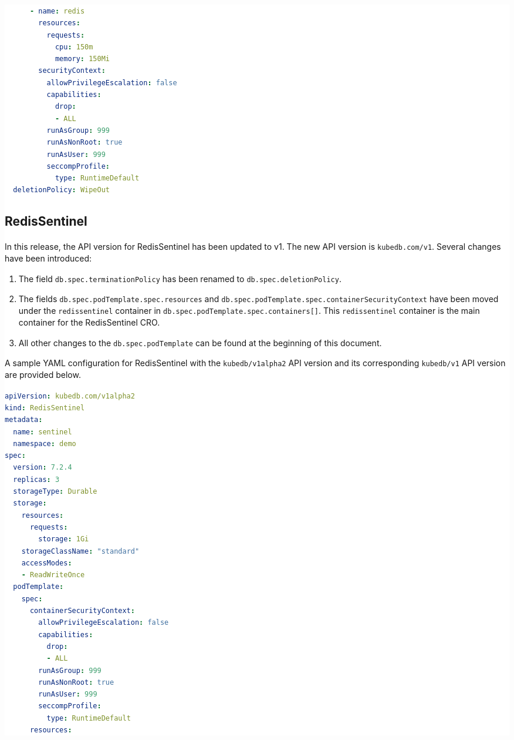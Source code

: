 ```yaml
      - name: redis
        resources:
          requests:
            cpu: 150m
            memory: 150Mi
        securityContext:
          allowPrivilegeEscalation: false
          capabilities:
            drop:
            - ALL
          runAsGroup: 999
          runAsNonRoot: true
          runAsUser: 999
          seccompProfile:
            type: RuntimeDefault
  deletionPolicy: WipeOut
```


## RedisSentinel

In this release, the API version for RedisSentinel has been updated to v1. The new API version is `kubedb.com/v1`. Several changes have been introduced:

1. The field `db.spec.terminationPolicy` has been renamed to `db.spec.deletionPolicy`.

2. The fields `db.spec.podTemplate.spec.resources` and `db.spec.podTemplate.spec.containerSecurityContext` have been moved under the `redissentinel` container in `db.spec.podTemplate.spec.containers[]`. This `redissentinel` container is the main container for the RedisSentinel CRO.

3. All other changes to the `db.spec.podTemplate` can be found at the beginning of this document.

A sample YAML configuration for RedisSentinel with the `kubedb/v1alpha2` API version and its corresponding `kubedb/v1` API version are provided below.


```yaml
apiVersion: kubedb.com/v1alpha2
kind: RedisSentinel
metadata:
  name: sentinel
  namespace: demo
spec:
  version: 7.2.4
  replicas: 3
  storageType: Durable
  storage:
    resources:
      requests:
        storage: 1Gi
    storageClassName: "standard"
    accessModes:
    - ReadWriteOnce
  podTemplate:
    spec:
      containerSecurityContext:
        allowPrivilegeEscalation: false
        capabilities:
          drop:
          - ALL
        runAsGroup: 999
        runAsNonRoot: true
        runAsUser: 999
        seccompProfile:
          type: RuntimeDefault
      resources:
```